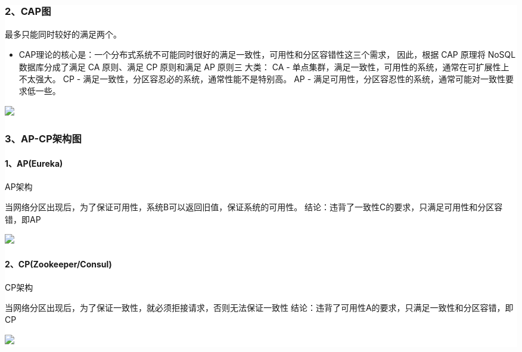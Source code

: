 

### 2、CAP图

最多只能同时较好的满足两个。

-  CAP理论的核心是：一个分布式系统不可能同时很好的满足一致性，可用性和分区容错性这三个需求，
  因此，根据 CAP 原理将 NoSQL 数据库分成了满足 CA 原则、满足 CP 原则和满足 AP 原则三 大类：
  CA - 单点集群，满足一致性，可用性的系统，通常在可扩展性上不太强大。
  CP - 满足一致性，分区容忍必的系统，通常性能不是特别高。
  AP - 满足可用性，分区容忍性的系统，通常可能对一致性要求低一些。

![](https://v1.mykkto.cn/image/blog/2022/springcloud/20220117223429.png)

### 3、AP-CP架构图

#### 1、AP(Eureka)

AP架构

当网络分区出现后，为了保证可用性，系统B可以返回旧值，保证系统的可用性。
结论：违背了一致性C的要求，只满足可用性和分区容错，即AP



![](https://v1.mykkto.cn/image/blog/2022/springcloud/20220117223509.png)

#### 2、CP(Zookeeper/Consul)

CP架构

当网络分区出现后，为了保证一致性，就必须拒接请求，否则无法保证一致性
结论：违背了可用性A的要求，只满足一致性和分区容错，即CP

![](https://v1.mykkto.cn/image/blog/2022/springcloud/20220117223549.png)